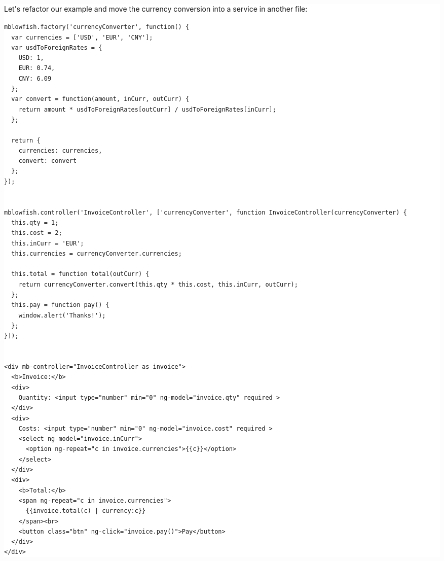 Let's refactor our example and move the currency conversion into a service in another file:

	mblowfish.factory('currencyConverter', function() {
	  var currencies = ['USD', 'EUR', 'CNY'];
	  var usdToForeignRates = {
	    USD: 1,
	    EUR: 0.74,
	    CNY: 6.09
	  };
	  var convert = function(amount, inCurr, outCurr) {
	    return amount * usdToForeignRates[outCurr] / usdToForeignRates[inCurr];
	  };
	
	  return {
	    currencies: currencies,
	    convert: convert
	  };
	});
	

	mblowfish.controller('InvoiceController', ['currencyConverter', function InvoiceController(currencyConverter) {
	  this.qty = 1;
	  this.cost = 2;
	  this.inCurr = 'EUR';
	  this.currencies = currencyConverter.currencies;
	
	  this.total = function total(outCurr) {
	    return currencyConverter.convert(this.qty * this.cost, this.inCurr, outCurr);
	  };
	  this.pay = function pay() {
	    window.alert('Thanks!');
	  };
	}]);


	<div mb-controller="InvoiceController as invoice">
	  <b>Invoice:</b>
	  <div>
	    Quantity: <input type="number" min="0" ng-model="invoice.qty" required >
	  </div>
	  <div>
	    Costs: <input type="number" min="0" ng-model="invoice.cost" required >
	    <select ng-model="invoice.inCurr">
	      <option ng-repeat="c in invoice.currencies">{{c}}</option>
	    </select>
	  </div>
	  <div>
	    <b>Total:</b>
	    <span ng-repeat="c in invoice.currencies">
	      {{invoice.total(c) | currency:c}}
	    </span><br>
	    <button class="btn" ng-click="invoice.pay()">Pay</button>
	  </div>
	</div>
